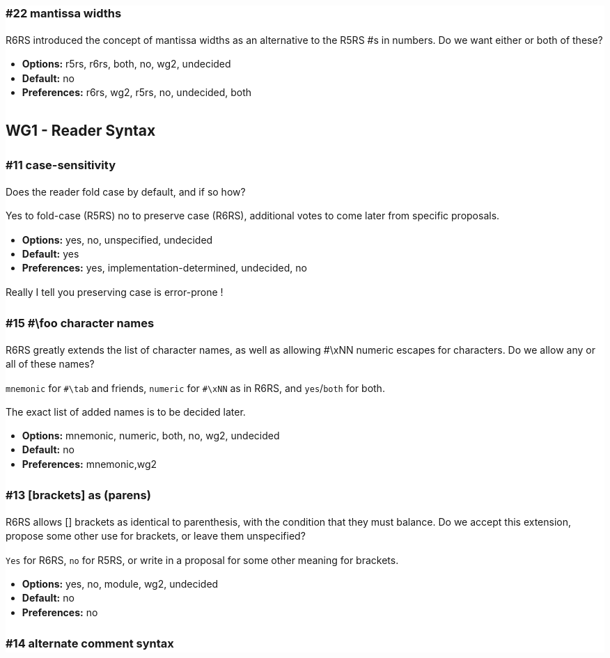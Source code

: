 ### #22 mantissa widths

R6RS introduced the concept of mantissa widths
as an alternative to the R5RS #s in numbers.
Do we want either or both of these?

* **Options:** r5rs, r6rs, both, no, wg2, undecided
* **Default:** no
* **Preferences:** r6rs, wg2, r5rs, no, undecided, both

## WG1 - Reader Syntax

### #11 case-sensitivity

Does the reader fold case by default, and if so how?

Yes to fold-case (R5RS) no to preserve case (R6RS), additional votes
to come later from specific proposals.

* **Options:** yes, no, unspecified, undecided
* **Default:** yes
* **Preferences:** yes, implementation-determined, undecided, no

Really I tell you preserving case is error-prone !

### #15 #\foo character names

R6RS greatly extends the list of character names,
as well as allowing #\xNN numeric escapes for characters.
Do we allow any or all of these names?

`mnemonic` for `#\tab` and friends, `numeric` for `#\xNN` as in R6RS,
and `yes`/`both` for both.

The exact list of added names is to be decided later.

* **Options:** mnemonic, numeric, both, no, wg2, undecided
* **Default:** no
* **Preferences:** mnemonic,wg2

### #13 [brackets] as (parens)

R6RS allows [] brackets as identical to parenthesis,
with the condition that they must balance.  Do we
accept this extension, propose some other use for
brackets, or leave them unspecified?

`Yes` for R6RS, `no` for R5RS, or write in a proposal for some other
meaning for brackets.

* **Options:** yes, no, module, wg2, undecided
* **Default:** no
* **Preferences:** no

### #14 alternate comment syntax
